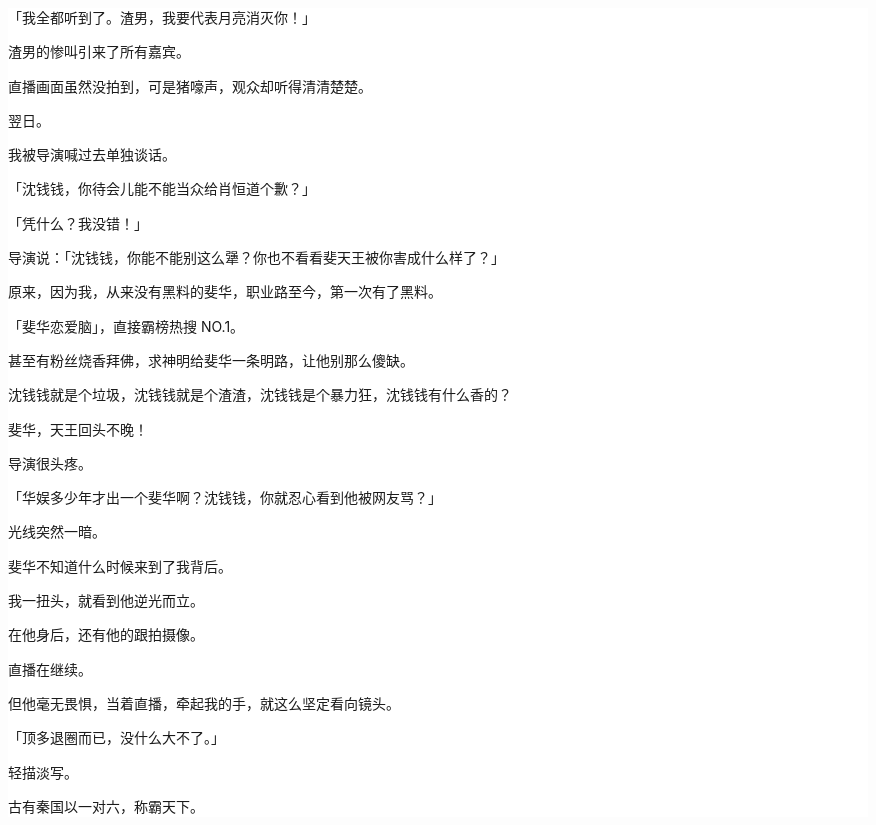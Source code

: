 
「我全都听到了。渣男，我要代表月亮消灭你！」


渣男的惨叫引来了所有嘉宾。


直播画面虽然没拍到，可是猪嚎声，观众却听得清清楚楚。


翌日。


我被导演喊过去单独谈话。


「沈钱钱，你待会儿能不能当众给肖恒道个歉？」


「凭什么？我没错！」


导演说：「沈钱钱，你能不能别这么犟？你也不看看斐天王被你害成什么样了？」


原来，因为我，从来没有黑料的斐华，职业路至今，第一次有了黑料。


「斐华恋爱脑」，直接霸榜热搜 NO.1。


甚至有粉丝烧香拜佛，求神明给斐华一条明路，让他别那么傻缺。


沈钱钱就是个垃圾，沈钱钱就是个渣渣，沈钱钱是个暴力狂，沈钱钱有什么香的？


斐华，天王回头不晚！


导演很头疼。


「华娱多少年才出一个斐华啊？沈钱钱，你就忍心看到他被网友骂？」


光线突然一暗。


斐华不知道什么时候来到了我背后。


我一扭头，就看到他逆光而立。


在他身后，还有他的跟拍摄像。


直播在继续。


但他毫无畏惧，当着直播，牵起我的手，就这么坚定看向镜头。


「顶多退圈而已，没什么大不了。」


轻描淡写。


古有秦国以一对六，称霸天下。

